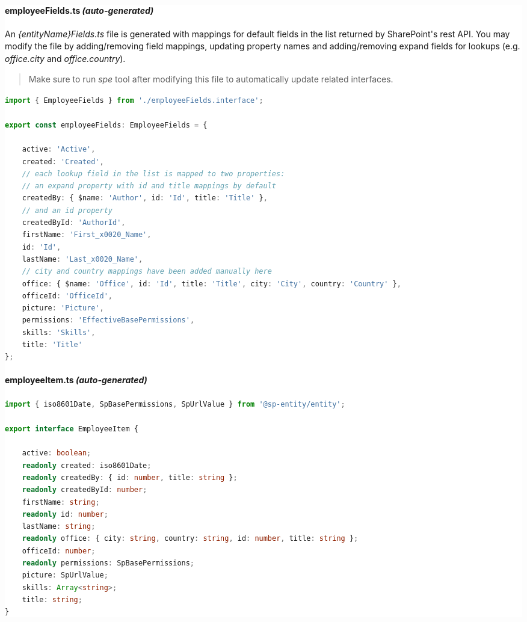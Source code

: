 #### employeeFields.ts *(auto-generated)*
An *{entityName}Fields.ts* file is generated with mappings for default fields in the list returned by SharePoint's rest API. You may modify the file by adding/removing field mappings, updating property names and adding/removing expand fields for lookups (e.g. *office.city* and *office.country*).

> Make sure to run *spe* tool after modifying this file to automatically update related interfaces.
```typescript
import { EmployeeFields } from './employeeFields.interface';

export const employeeFields: EmployeeFields = {

    active: 'Active',
    created: 'Created',
    // each lookup field in the list is mapped to two properties:
    // an expand property with id and title mappings by default
    createdBy: { $name: 'Author', id: 'Id', title: 'Title' },
    // and an id property
    createdById: 'AuthorId',
    firstName: 'First_x0020_Name',
    id: 'Id',
    lastName: 'Last_x0020_Name',
    // city and country mappings have been added manually here
    office: { $name: 'Office', id: 'Id', title: 'Title', city: 'City', country: 'Country' },
    officeId: 'OfficeId',
    picture: 'Picture',
    permissions: 'EffectiveBasePermissions',
    skills: 'Skills',
    title: 'Title'
};
```

#### employeeItem.ts *(auto-generated)*
```typescript
import { iso8601Date, SpBasePermissions, SpUrlValue } from '@sp-entity/entity';

export interface EmployeeItem {

    active: boolean;
    readonly created: iso8601Date;
    readonly createdBy: { id: number, title: string };
    readonly createdById: number;
    firstName: string;
    readonly id: number;
    lastName: string;
    readonly office: { city: string, country: string, id: number, title: string };
    officeId: number;
    readonly permissions: SpBasePermissions;
    picture: SpUrlValue;
    skills: Array<string>;
    title: string;
}

```
